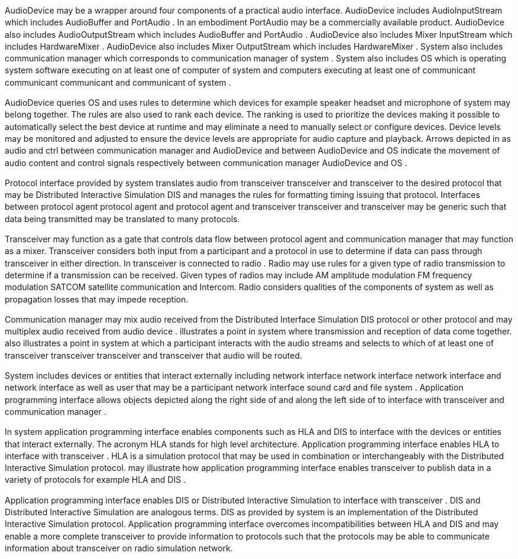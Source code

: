 AudioDevice may be a wrapper around four components of a practical audio interface. AudioDevice includes AudioInputStream which includes AudioBuffer and PortAudio . In an embodiment PortAudio may be a commercially available product. AudioDevice also includes AudioOutputStream which includes AudioBuffer and PortAudio . AudioDevice also includes Mixer InputStream which includes HardwareMixer . AudioDevice also includes Mixer OutputStream which includes HardwareMixer . System also includes communication manager which corresponds to communication manager of system . System also includes OS which is operating system software executing on at least one of computer of system and computers executing at least one of communicant communicant communicant and communicant of system .

AudioDevice queries OS and uses rules to determine which devices for example speaker headset and microphone of system may belong together. The rules are also used to rank each device. The ranking is used to prioritize the devices making it possible to automatically select the best device at runtime and may eliminate a need to manually select or configure devices. Device levels may be monitored and adjusted to ensure the device levels are appropriate for audio capture and playback. Arrows depicted in as audio and ctrl between communication manager and AudioDevice and between AudioDevice and OS indicate the movement of audio content and control signals respectively between communication manager AudioDevice and OS .

Protocol interface provided by system translates audio from transceiver transceiver and transceiver to the desired protocol that may be Distributed Interactive Simulation DIS and manages the rules for formatting timing issuing that protocol. Interfaces between protocol agent protocol agent and protocol agent and transceiver transceiver and transceiver may be generic such that data being transmitted may be translated to many protocols.

Transceiver may function as a gate that controls data flow between protocol agent and communication manager that may function as a mixer. Transceiver considers both input from a participant and a protocol in use to determine if data can pass through transceiver in either direction. In transceiver is connected to radio . Radio may use rules for a given type of radio transmission to determine if a transmission can be received. Given types of radios may include AM amplitude modulation FM frequency modulation SATCOM satellite communication and Intercom. Radio considers qualities of the components of system as well as propagation losses that may impede reception.

Communication manager may mix audio received from the Distributed Interface Simulation DIS protocol or other protocol and may multiplex audio received from audio device . illustrates a point in system where transmission and reception of data come together. also illustrates a point in system at which a participant interacts with the audio streams and selects to which of at least one of transceiver transceiver transceiver and transceiver that audio will be routed.

System includes devices or entities that interact externally including network interface network interface network interface and network interface as well as user that may be a participant network interface sound card and file system . Application programming interface allows objects depicted along the right side of and along the left side of to interface with transceiver and communication manager .

In system application programming interface enables components such as HLA and DIS to interface with the devices or entities that interact externally. The acronym HLA stands for high level architecture. Application programming interface enables HLA to interface with transceiver . HLA is a simulation protocol that may be used in combination or interchangeably with the Distributed Interactive Simulation protocol. may illustrate how application programming interface enables transceiver to publish data in a variety of protocols for example HLA and DIS .

Application programming interface enables DIS or Distributed Interactive Simulation to interface with transceiver . DIS and Distributed Interactive Simulation are analogous terms. DIS as provided by system is an implementation of the Distributed Interactive Simulation protocol. Application programming interface overcomes incompatibilities between HLA and DIS and may enable a more complete transceiver to provide information to protocols such that the protocols may be able to communicate information about transceiver on radio simulation network.
